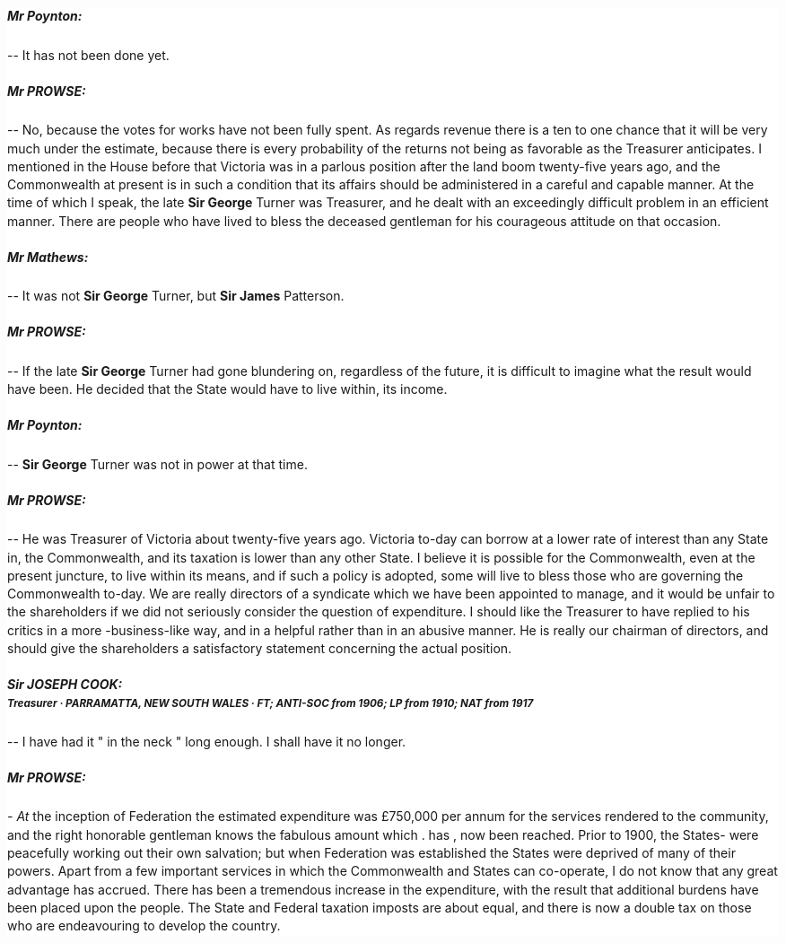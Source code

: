 ##### Mr Poynton:

-- It has not been done yet. 

##### Mr PROWSE:

-- No, because the votes for works have not been fully spent. As regards revenue there is a ten to one chance that it will be very much under the estimate, because there is every probability of the returns not being as favorable as the Treasurer anticipates. I mentioned in the House before that Victoria was in a parlous position after the land boom twenty-five years ago, and the Commonwealth at present is in such a condition that its affairs should be administered in a careful and capable manner. At the time of which I speak, the late  **Sir George**  Turner was Treasurer, and he dealt with an exceedingly difficult problem in an efficient manner. There are people who have lived to bless the deceased gentleman for his courageous attitude on that occasion. 

##### Mr Mathews:

-- It was not  **Sir George**  Turner, but  **Sir James**  Patterson. 

##### Mr PROWSE:

-- If the late  **Sir George**  Turner had gone blundering on, regardless of the future, it is difficult to imagine what the result would have been. He decided that the State would have to live within, its income. 

##### Mr Poynton:

--  **Sir George**  Turner was not in power at that time. 

##### Mr PROWSE:

-- He was Treasurer of Victoria about twenty-five years ago. Victoria to-day can borrow at a lower rate of interest than any State in, the Commonwealth, and its taxation is lower than any other State. I believe it is possible for the Commonwealth, even at the present juncture, to live within its means, and if such a policy is adopted, some will live to bless those who are governing the Commonwealth to-day. We are really directors of a syndicate which we have been appointed to manage, and it would be unfair to the shareholders if we did not seriously consider the question of expenditure. I should like the Treasurer to have replied to his critics in a more -business-like way, and in a helpful rather than in an abusive manner. He is really our chairman of directors, and should give the shareholders a satisfactory statement concerning the actual position. 

##### Sir JOSEPH COOK:<br><small class="text-muted">Treasurer &middot; PARRAMATTA, NEW SOUTH WALES &middot; FT; ANTI-SOC from 1906; LP from 1910; NAT from 1917</small>

-- I have had it " in the neck " long enough. I shall have it no longer. 

##### Mr PROWSE:


 *- At* the inception of Federation the estimated expenditure was £750,000 per annum for the services rendered to the community, and the right honorable gentleman knows the fabulous amount which . has , now been reached. Prior to 1900, the States- were peacefully working out their own salvation; but when Federation was established the States were deprived of many of their powers. Apart from a few important services in which the Commonwealth and States can co-operate, I do not know that any great advantage has accrued. There has been a tremendous increase in the expenditure, with the result that additional burdens have been placed upon the people. The State and Federal taxation imposts are about equal, and there is now a double tax on those who are endeavouring to develop the country. 
